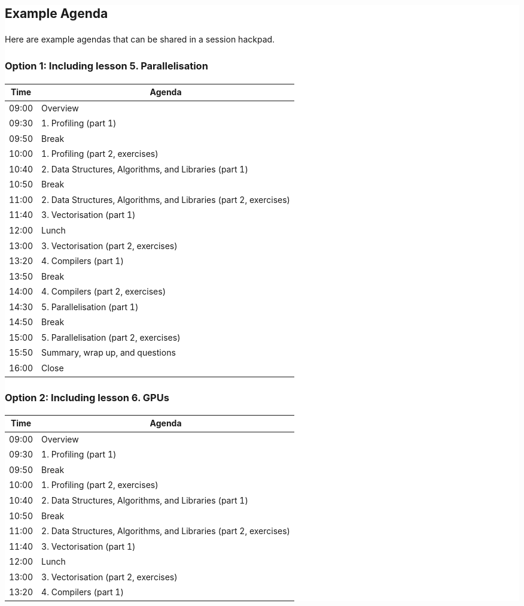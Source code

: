 
## Example Agenda

Here are example agendas that can be shared in a session hackpad.

### Option 1: Including lesson 5. Parallelisation

| Time      | Agenda                                                            |
| --------- | ----------------------------------------------------------------- |
| 09:00     | Overview                                                          |
| 09:30     | 1. Profiling (part 1)                                             |
| 09:50     | Break                                                             |
| 10:00     | 1. Profiling (part 2, exercises)                                  |
| 10:40     | 2. Data Structures, Algorithms, and Libraries (part 1)            |
| 10:50     | Break                                                             |
| 11:00     | 2. Data Structures, Algorithms, and Libraries (part 2, exercises) |
| 11:40     | 3. Vectorisation (part 1)                                         |
| 12:00     | Lunch                                                             |
| 13:00     | 3. Vectorisation (part 2, exercises)                              |
| 13:20     | 4. Compilers (part 1)                                             |
| 13:50     | Break                                                             |
| 14:00     | 4. Compilers (part 2, exercises)                                  |
| 14:30     | 5. Parallelisation (part 1)                                       |
| 14:50     | Break                                                             |
| 15:00     | 5. Parallelisation (part 2, exercises)                            |
| 15:50     | Summary, wrap up, and questions                                   |
| 16:00     | Close                                                             |

### Option 2: Including lesson 6. GPUs

| Time      | Agenda                                                            |
| --------- | ----------------------------------------------------------------- |
| 09:00     | Overview                                                          |
| 09:30     | 1. Profiling (part 1)                                             |
| 09:50     | Break                                                             |
| 10:00     | 1. Profiling (part 2, exercises)                                  |
| 10:40     | 2. Data Structures, Algorithms, and Libraries (part 1)            |
| 10:50     | Break                                                             |
| 11:00     | 2. Data Structures, Algorithms, and Libraries (part 2, exercises) |
| 11:40     | 3. Vectorisation (part 1)                                         |
| 12:00     | Lunch                                                             |
| 13:00     | 3. Vectorisation (part 2, exercises)                              |
| 13:20     | 4. Compilers (part 1)                                             |
